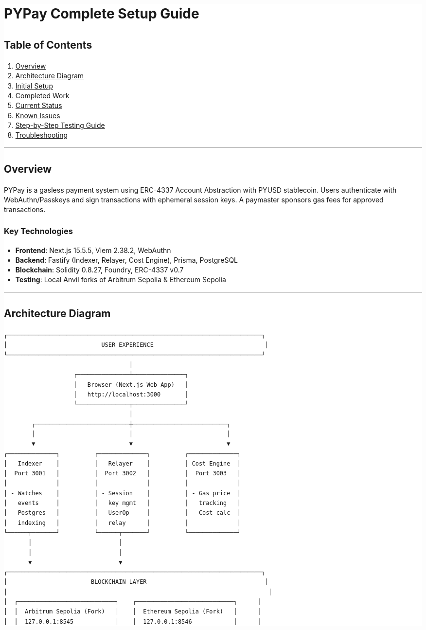 # PYPay Complete Setup Guide

## Table of Contents
1. [Overview](#overview)
2. [Architecture Diagram](#architecture-diagram)
3. [Initial Setup](#initial-setup)
4. [Completed Work](#completed-work)
5. [Current Status](#current-status)
6. [Known Issues](#known-issues)
7. [Step-by-Step Testing Guide](#step-by-step-testing-guide)
8. [Troubleshooting](#troubleshooting)

---

## Overview

PYPay is a gasless payment system using ERC-4337 Account Abstraction with PYUSD stablecoin. Users authenticate with WebAuthn/Passkeys and sign transactions with ephemeral session keys. A paymaster sponsors gas fees for approved transactions.

### Key Technologies
- **Frontend**: Next.js 15.5.5, Viem 2.38.2, WebAuthn
- **Backend**: Fastify (Indexer, Relayer, Cost Engine), Prisma, PostgreSQL
- **Blockchain**: Solidity 0.8.27, Foundry, ERC-4337 v0.7
- **Testing**: Local Anvil forks of Arbitrum Sepolia & Ethereum Sepolia

---

## Architecture Diagram

```
┌─────────────────────────────────────────────────────────────────────────┐
│                           USER EXPERIENCE                                │
└─────────────────────────────────────────────────────────────────────────┘
                                    │
                    ┌───────────────┴───────────────┐
                    │   Browser (Next.js Web App)   │
                    │   http://localhost:3000       │
                    └───────────────┬───────────────┘
                                    │
        ┌───────────────────────────┼───────────────────────────┐
        │                           │                           │
        ▼                           ▼                           ▼
┌──────────────┐          ┌──────────────┐          ┌──────────────┐
│   Indexer    │          │   Relayer    │          │ Cost Engine  │
│  Port 3001   │          │  Port 3002   │          │  Port 3003   │
│              │          │              │          │              │
│ - Watches    │          │ - Session    │          │ - Gas price  │
│   events     │          │   key mgmt   │          │   tracking   │
│ - Postgres   │          │ - UserOp     │          │ - Cost calc  │
│   indexing   │          │   relay      │          │              │
└──────┬───────┘          └──────┬───────┘          └──────────────┘
       │                         │
       │                         │
       ▼                         ▼
┌─────────────────────────────────────────────────────────────────────────┐
│                        BLOCKCHAIN LAYER                                  │
│                                                                           │
│  ┌────────────────────────────┐    ┌────────────────────────────┐      │
│  │  Arbitrum Sepolia (Fork)   │    │  Ethereum Sepolia (Fork)   │      │
│  │  127.0.0.1:8545            │    │  127.0.0.1:8546            │      │
```